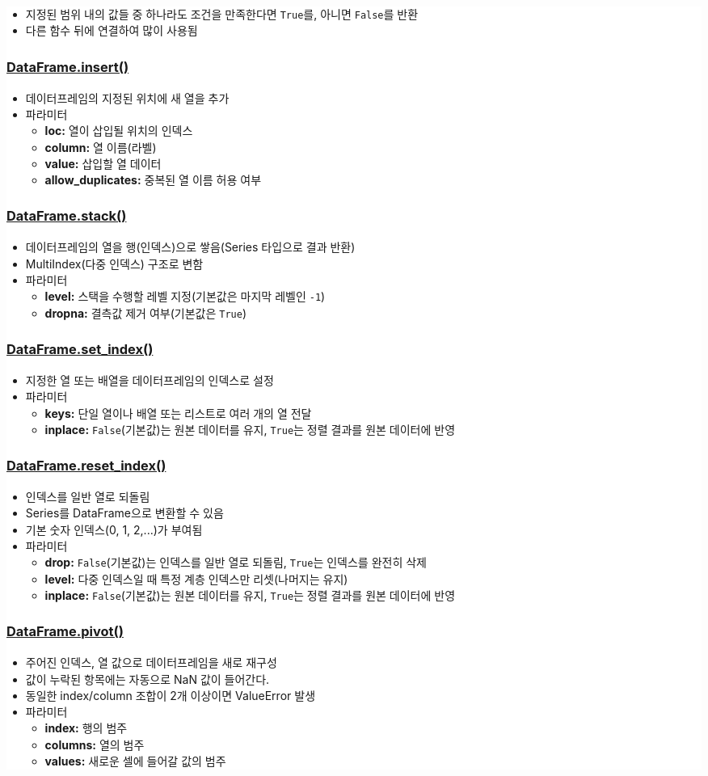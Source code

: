 - 지정된 범위 내의 값들 중 하나라도 조건을 만족한다면 `True`를, 아니면 `False`를 반환
- 다른 함수 뒤에 연결하여 많이 사용됨

### <a href="https://pandas.pydata.org/docs/reference/api/pandas.DataFrame.insert.html" target="_blank">DataFrame.insert()</a>

- 데이터프레임의 지정된 위치에 새 열을 추가
- 파라미터
   - **loc:** 열이 삽입될 위치의 인덱스
   - **column:** 열 이름(라벨)
   - **value:** 삽입할 열 데이터
   - **allow_duplicates:** 중복된 열 이름 허용 여부

### <a href="https://pandas.pydata.org/pandas-docs/stable/reference/api/pandas.DataFrame.stack.html" target="_blank">DataFrame.stack()</a>

- 데이터프레임의 열을 행(인덱스)으로 쌓음(Series 타입으로 결과 반환)
- MultiIndex(다중 인덱스) 구조로 변함
- 파라미터
   - **level:** 스택을 수행할 레벨 지정(기본값은 마지막 레벨인 `-1`)
   - **dropna:** 결측값 제거 여부(기본값은 `True`)

### <a href="https://pandas.pydata.org/docs/reference/api/pandas.DataFrame.set_index.html#pandas.DataFrame.set_index" target="_blank">DataFrame.set_index()</a>

- 지정한 열 또는 배열을 데이터프레임의 인덱스로 설정
- 파라미터
   - **keys:** 단일 열이나 배열 또는 리스트로 여러 개의 열 전달
   - **inplace:** `False`(기본값)는 원본 데이터를 유지, `True`는 정렬 결과를 원본 데이터에 반영 

### <a href="https://pandas.pydata.org/docs/reference/api/pandas.DataFrame.reset_index.html" target="_blank">DataFrame.reset_index()</a>

- 인덱스를 일반 열로 되돌림
- Series를 DataFrame으로 변환할 수 있음
- 기본 숫자 인덱스(0, 1, 2,...)가 부여됨
- 파라미터
   - **drop:** `False`(기본값)는 인덱스를 일반 열로 되돌림, `True`는 인덱스를 완전히 삭제
   - **level:** 다중 인덱스일 때 특정 계층 인덱스만 리셋(나머지는 유지)
   - **inplace:** `False`(기본값)는 원본 데이터를 유지, `True`는 정렬 결과를 원본 데이터에 반영 

### <a href="https://pandas.pydata.org/docs/reference/api/pandas.DataFrame.pivot.html" target="_blank">DataFrame.pivot()</a>

- 주어진 인덱스, 열 값으로 데이터프레임을 새로 재구성
- 값이 누락된 항목에는 자동으로 NaN 값이 들어간다.
- 동일한 index/column 조합이 2개 이상이면 ValueError 발생
- 파라미터
   - **index:** 행의 범주
   - **columns:** 열의 범주
   - **values:** 새로운 셀에 들어갈 값의 범주
